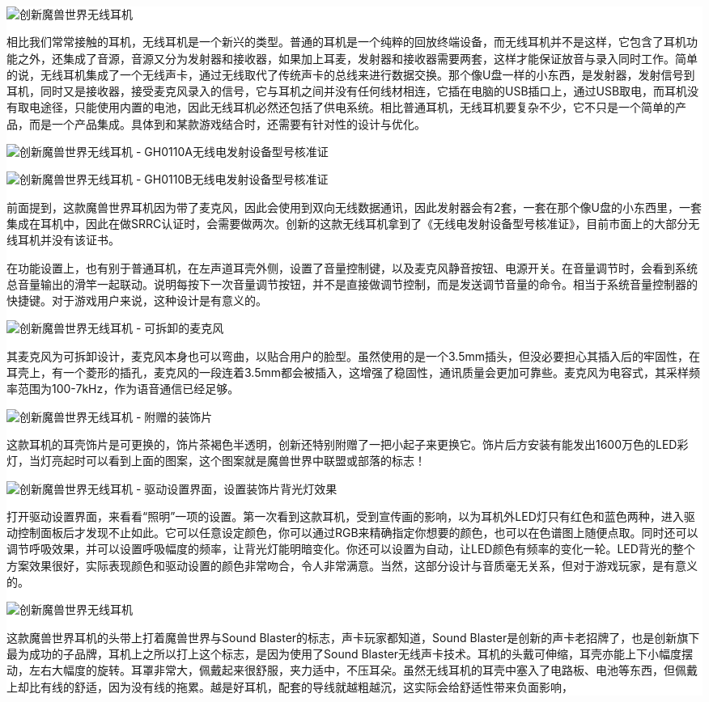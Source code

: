
![创新魔兽世界无线耳机](https://images.soomal.cc/images/doc/20100310/00004388.webp)



相比我们常常接触的耳机，无线耳机是一个新兴的类型。普通的耳机是一个纯粹的回放终端设备，而无线耳机并不是这样，它包含了耳机功能之外，还集成了音源，音源又分为发射器和接收器，如果加上耳麦，发射器和接收器需要两套，这样才能保证放音与录入同时工作。简单的说，无线耳机集成了一个无线声卡，通过无线取代了传统声卡的总线来进行数据交换。那个像U盘一样的小东西，是发射器，发射信号到耳机，同时又是接收器，接受麦克风录入的信号，它与耳机之间并没有任何线材相连，它插在电脑的USB插口上，通过USB取电，而耳机没有取电途径，只能使用内置的电池，因此无线耳机必然还包括了供电系统。相比普通耳机，无线耳机要复杂不少，它不只是一个简单的产品，而是一个产品集成。具体到和某款游戏结合时，还需要有针对性的设计与优化。



![创新魔兽世界无线耳机 - GH0110A无线电发射设备型号核准证](https://images.soomal.cc/images/doc/20100322/00004653.webp)



![创新魔兽世界无线耳机 - GH0110B无线电发射设备型号核准证](https://images.soomal.cc/images/doc/20100322/00004654.webp)



前面提到，这款魔兽世界耳机因为带了麦克风，因此会使用到双向无线数据通讯，因此发射器会有2套，一套在那个像U盘的小东西里，一套集成在耳机中，因此在做SRRC认证时，会需要做两次。创新的这款无线耳机拿到了《无线电发射设备型号核准证》，目前市面上的大部分无线耳机并没有该证书。



在功能设置上，也有别于普通耳机，在左声道耳壳外侧，设置了音量控制键，以及麦克风静音按钮、电源开关。在音量调节时，会看到系统总音量输出的滑竿一起联动。说明每按下一次音量调节按钮，并不是直接做调节控制，而是发送调节音量的命令。相当于系统音量控制器的快捷键。对于游戏用户来说，这种设计是有意义的。



![创新魔兽世界无线耳机 - 可拆卸的麦克风](https://images.soomal.cc/images/doc/20100310/00004402.webp)



其麦克风为可拆卸设计，麦克风本身也可以弯曲，以贴合用户的脸型。虽然使用的是一个3.5mm插头，但没必要担心其插入后的牢固性，在耳壳上，有一个菱形的插孔，麦克风的一段连着3.5mm都会被插入，这增强了稳固性，通讯质量会更加可靠些。麦克风为电容式，其采样频率范围为100-7kHz，作为语音通信已经足够。



![创新魔兽世界无线耳机 - 附赠的装饰片](https://images.soomal.cc/images/doc/20100310/00004400.webp)



这款耳机的耳壳饰片是可更换的，饰片茶褐色半透明，创新还特别附赠了一把小起子来更换它。饰片后方安装有能发出1600万色的LED彩灯，当灯亮起时可以看到上面的图案，这个图案就是魔兽世界中联盟或部落的标志！



![创新魔兽世界无线耳机 - 驱动设置界面，设置装饰片背光灯效果](https://images.soomal.cc/images/doc/20100311/00004422.webp)



打开驱动设置界面，来看看“照明”一项的设置。第一次看到这款耳机，受到宣传画的影响，以为耳机外LED灯只有红色和蓝色两种，进入驱动控制面板后才发现不止如此。它可以任意设定颜色，你可以通过RGB来精确指定你想要的颜色，也可以在色谱图上随便点取。同时还可以调节呼吸效果，并可以设置呼吸幅度的频率，让背光灯能明暗变化。你还可以设置为自动，让LED颜色有频率的变化一轮。LED背光的整个方案效果很好，实际表现颜色和驱动设置的颜色非常吻合，令人非常满意。当然，这部分设计与音质毫无关系，但对于游戏玩家，是有意义的。



![创新魔兽世界无线耳机](https://images.soomal.cc/images/doc/20100310/00004389.webp)



这款魔兽世界耳机的头带上打着魔兽世界与Sound Blaster的标志，声卡玩家都知道，Sound Blaster是创新的声卡老招牌了，也是创新旗下最为成功的子品牌，耳机上之所以打上这个标志，是因为使用了Sound Blaster无线声卡技术。耳机的头戴可伸缩，耳壳亦能上下小幅度摆动，左右大幅度的旋转。耳罩非常大，佩戴起来很舒服，夹力适中，不压耳朵。虽然无线耳机的耳壳中塞入了电路板、电池等东西，但佩戴上却比有线的舒适，因为没有线的拖累。越是好耳机，配套的导线就越粗越沉，这实际会给舒适性带来负面影响，
